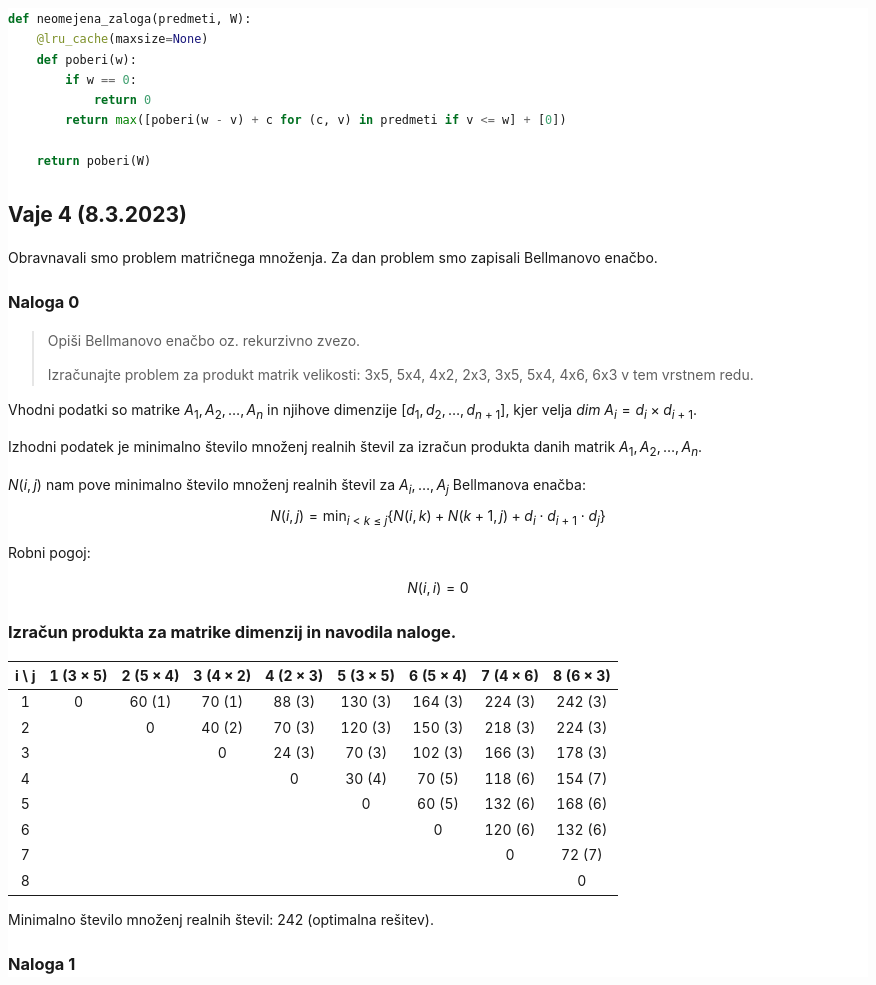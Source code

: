```python
def neomejena_zaloga(predmeti, W):
    @lru_cache(maxsize=None)
    def poberi(w):
        if w == 0:
            return 0 
        return max([poberi(w - v) + c for (c, v) in predmeti if v <= w] + [0])
    
    return poberi(W)
```

## Vaje 4 (8.3.2023)

Obravnavali smo problem matričnega množenja. Za dan problem smo zapisali Bellmanovo enačbo.

### Naloga 0

>Opiši Bellmanovo enačbo oz. rekurzivno zvezo.
>
>Izračunajte problem za produkt matrik velikosti: 3x5, 5x4, 4x2, 2x3, 3x5, 5x4, 4x6, 6x3 v tem vrstnem redu.

Vhodni podatki so matrike $A_1, A_2, \ldots, A_n$ in njihove dimenzije $[d_1, d_2, \ldots, d_{n+1}]$, kjer velja $dim\ A_i = d_i \times d_{i+1}$.

Izhodni podatek je minimalno število množenj realnih števil za izračun produkta danih matrik $A_1, A_2, \ldots, A_n$.

$N(i, j)$ nam pove minimalno število množenj realnih števil za $A_i, \ldots, A_j$
Bellmanova enačba:
 $$ N(i, j) = \min_{i\ <\ k\ \le\ j}\{N(i, k) + N(k+1, j) + d_i \cdot d_{i+1} \cdot d_j \}$$

Robni pogoj:

$$N(i, i) = 0$$

### Izračun produkta za matrike dimenzij in navodila naloge.

i \ j | 1 ${(3\times 5)}$ | 2 ${(5\times 4)}$ | 3 ${(4\times 2)}$ | 4 ${(2\times 3)}$ | 5 ${(3\times 5)}$ | 6 ${(5\times 4)}$ | 7 ${(4\times 6)}$ | 8 ${(6\times 3)}$ |
:-:|:-:|:-:|:-:|:-:|:-:|:-:|:-:|:-:|
1|0|60 ${(1)}$|70 ${(1)}$|88 ${(3)}$|130 ${(3)}$|164 ${(3)}$|224 ${(3)}$|242 ${(3)}$|
2| |0|40 ${(2)}$|70 ${(3)}$|120 ${(3)}$|150 ${(3)}$|218 ${(3)}$|224 ${(3)}$|
3| | |0|24 ${(3)}$|70 ${(3)}$|102 ${(3)}$|166 ${(3)}$|178 ${(3)}$|
4| | | |0|30 ${(4)}$|70 ${(5)}$|118 ${(6)}$|154 ${(7)}$|
5| | | | |0|60 ${(5)}$|132 ${(6)}$|168 ${(6)}$|
6| | | | | |0|120 ${(6)}$|132 ${(6)}$|
7| | | | | | |0|72 ${(7)}$|
8| | | | | | | |0|

Minimalno število množenj realnih števil: 242 (optimalna rešitev).

### Naloga 1
